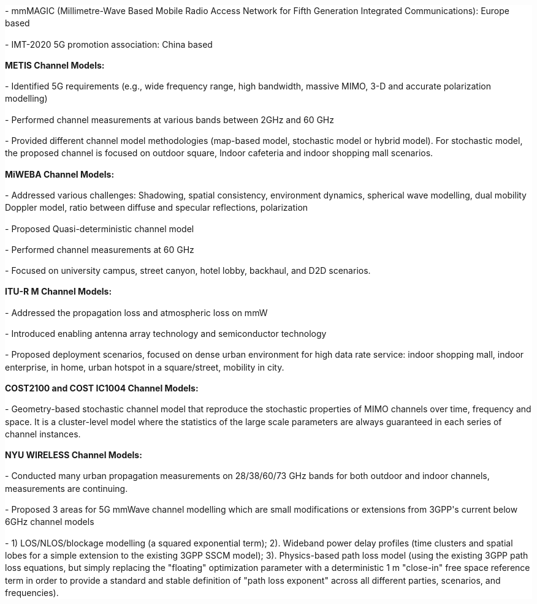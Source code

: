 \- mmMAGIC (Millimetre-Wave Based Mobile Radio Access Network for Fifth
Generation Integrated Communications): Europe based

\- IMT-2020 5G promotion association: China based

**METIS Channel Models:**

\- Identified 5G requirements (e.g., wide frequency range, high
bandwidth, massive MIMO, 3-D and accurate polarization modelling)

\- Performed channel measurements at various bands between 2GHz and 60
GHz

\- Provided different channel model methodologies (map-based model,
stochastic model or hybrid model). For stochastic model, the proposed
channel is focused on outdoor square, Indoor cafeteria and indoor
shopping mall scenarios.

**MiWEBA Channel Models:**

\- Addressed various challenges: Shadowing, spatial consistency,
environment dynamics, spherical wave modelling, dual mobility Doppler
model, ratio between diffuse and specular reflections, polarization

\- Proposed Quasi-deterministic channel model

\- Performed channel measurements at 60 GHz

\- Focused on university campus, street canyon, hotel lobby, backhaul,
and D2D scenarios.

**ITU-R M Channel Models:**

\- Addressed the propagation loss and atmospheric loss on mmW

\- Introduced enabling antenna array technology and semiconductor
technology

\- Proposed deployment scenarios, focused on dense urban environment for
high data rate service: indoor shopping mall, indoor enterprise, in
home, urban hotspot in a square/street, mobility in city.

**COST2100 and COST IC1004 Channel Models:**

\- Geometry-based stochastic channel model that reproduce the stochastic
properties of MIMO channels over time, frequency and space. It is a
cluster-level model where the statistics of the large scale parameters
are always guaranteed in each series of channel instances.

**NYU WIRELESS Channel Models:**

\- Conducted many urban propagation measurements on 28/38/60/73 GHz
bands for both outdoor and indoor channels, measurements are continuing.

\- Proposed 3 areas for 5G mmWave channel modelling which are small
modifications or extensions from 3GPP\'s current below 6GHz channel
models

\- 1) LOS/NLOS/blockage modelling (a squared exponential term); 2).
Wideband power delay profiles (time clusters and spatial lobes for a
simple extension to the existing 3GPP SSCM model); 3). Physics-based
path loss model (using the existing 3GPP path loss equations, but simply
replacing the \"floating\" optimization parameter with a deterministic 1
m \"close-in\" free space reference term in order to provide a standard
and stable definition of \"path loss exponent\" across all different
parties, scenarios, and frequencies).
